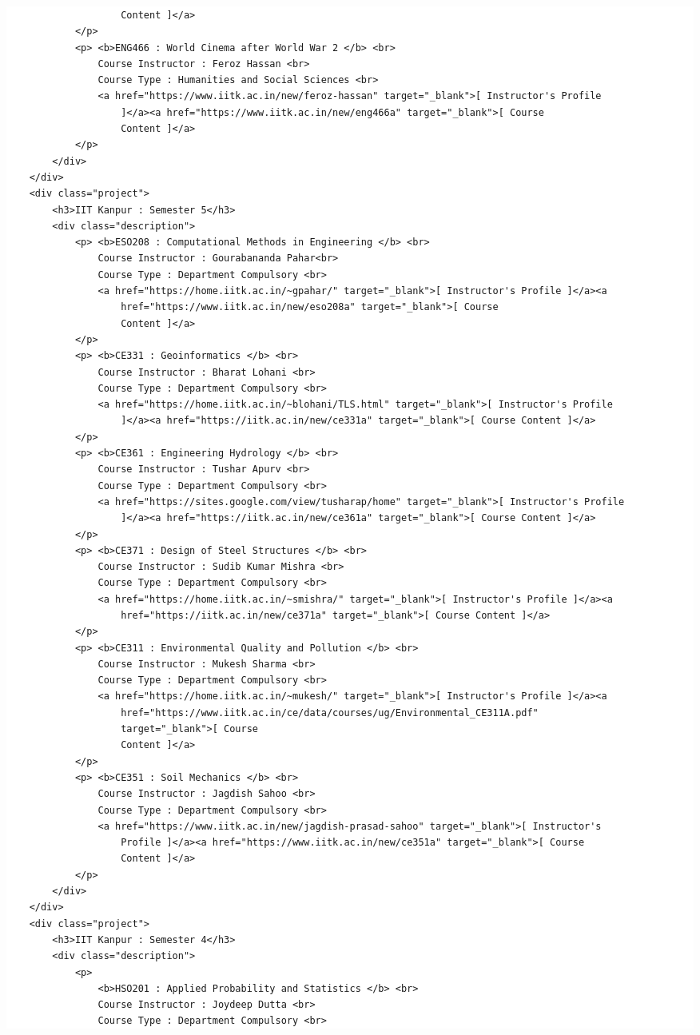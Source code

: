                         Content ]</a>
                </p>
                <p> <b>ENG466 : World Cinema after World War 2 </b> <br>
                    Course Instructor : Feroz Hassan <br>
                    Course Type : Humanities and Social Sciences <br>
                    <a href="https://www.iitk.ac.in/new/feroz-hassan" target="_blank">[ Instructor's Profile
                        ]</a><a href="https://www.iitk.ac.in/new/eng466a" target="_blank">[ Course
                        Content ]</a>
                </p>
            </div>
        </div>
        <div class="project">
            <h3>IIT Kanpur : Semester 5</h3>
            <div class="description">
                <p> <b>ESO208 : Computational Methods in Engineering </b> <br>
                    Course Instructor : Gourabananda Pahar<br>
                    Course Type : Department Compulsory <br>
                    <a href="https://home.iitk.ac.in/~gpahar/" target="_blank">[ Instructor's Profile ]</a><a
                        href="https://www.iitk.ac.in/new/eso208a" target="_blank">[ Course
                        Content ]</a>
                </p>
                <p> <b>CE331 : Geoinformatics </b> <br>
                    Course Instructor : Bharat Lohani <br>
                    Course Type : Department Compulsory <br>
                    <a href="https://home.iitk.ac.in/~blohani/TLS.html" target="_blank">[ Instructor's Profile
                        ]</a><a href="https://iitk.ac.in/new/ce331a" target="_blank">[ Course Content ]</a>
                </p>
                <p> <b>CE361 : Engineering Hydrology </b> <br>
                    Course Instructor : Tushar Apurv <br>
                    Course Type : Department Compulsory <br>
                    <a href="https://sites.google.com/view/tusharap/home" target="_blank">[ Instructor's Profile
                        ]</a><a href="https://iitk.ac.in/new/ce361a" target="_blank">[ Course Content ]</a>
                </p>
                <p> <b>CE371 : Design of Steel Structures </b> <br>
                    Course Instructor : Sudib Kumar Mishra <br>
                    Course Type : Department Compulsory <br>
                    <a href="https://home.iitk.ac.in/~smishra/" target="_blank">[ Instructor's Profile ]</a><a
                        href="https://iitk.ac.in/new/ce371a" target="_blank">[ Course Content ]</a>
                </p>
                <p> <b>CE311 : Environmental Quality and Pollution </b> <br>
                    Course Instructor : Mukesh Sharma <br>
                    Course Type : Department Compulsory <br>
                    <a href="https://home.iitk.ac.in/~mukesh/" target="_blank">[ Instructor's Profile ]</a><a
                        href="https://www.iitk.ac.in/ce/data/courses/ug/Environmental_CE311A.pdf"
                        target="_blank">[ Course
                        Content ]</a>
                </p>
                <p> <b>CE351 : Soil Mechanics </b> <br>
                    Course Instructor : Jagdish Sahoo <br>
                    Course Type : Department Compulsory <br>
                    <a href="https://www.iitk.ac.in/new/jagdish-prasad-sahoo" target="_blank">[ Instructor's
                        Profile ]</a><a href="https://www.iitk.ac.in/new/ce351a" target="_blank">[ Course
                        Content ]</a>
                </p>
            </div>
        </div>
        <div class="project">
            <h3>IIT Kanpur : Semester 4</h3>
            <div class="description">
                <p>
                    <b>HSO201 : Applied Probability and Statistics </b> <br>
                    Course Instructor : Joydeep Dutta <br>
                    Course Type : Department Compulsory <br>